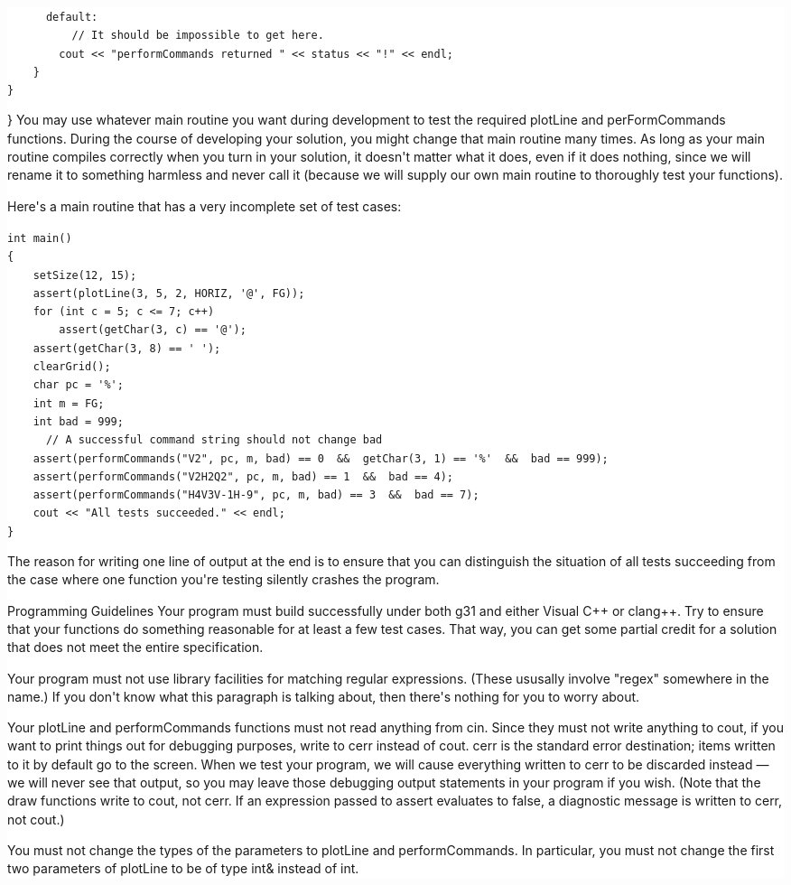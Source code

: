           default:
              // It should be impossible to get here.
            cout << "performCommands returned " << status << "!" << endl;
        }
    }
}
You may use whatever main routine you want during development to test the required plotLine and perFormCommands functions. During the course of developing your solution, you might change that main routine many times. As long as your main routine compiles correctly when you turn in your solution, it doesn't matter what it does, even if it does nothing, since we will rename it to something harmless and never call it (because we will supply our own main routine to thoroughly test your functions).

Here's a main routine that has a very incomplete set of test cases:

    int main()
    {
        setSize(12, 15);
        assert(plotLine(3, 5, 2, HORIZ, '@', FG));
        for (int c = 5; c <= 7; c++)
            assert(getChar(3, c) == '@');
        assert(getChar(3, 8) == ' ');
        clearGrid();
        char pc = '%';
        int m = FG;
        int bad = 999;
          // A successful command string should not change bad
        assert(performCommands("V2", pc, m, bad) == 0  &&  getChar(3, 1) == '%'  &&  bad == 999);
        assert(performCommands("V2H2Q2", pc, m, bad) == 1  &&  bad == 4);
        assert(performCommands("H4V3V-1H-9", pc, m, bad) == 3  &&  bad == 7);
        cout << "All tests succeeded." << endl;
    }
The reason for writing one line of output at the end is to ensure that you can distinguish the situation of all tests succeeding from the case where one function you're testing silently crashes the program.

Programming Guidelines
Your program must build successfully under both g31 and either Visual C++ or clang++. Try to ensure that your functions do something reasonable for at least a few test cases. That way, you can get some partial credit for a solution that does not meet the entire specification.

Your program must not use library facilities for matching regular expressions. (These ususally involve "regex" somewhere in the name.) If you don't know what this paragraph is talking about, then there's nothing for you to worry about.

Your plotLine and performCommands functions must not read anything from cin. Since they must not write anything to cout, if you want to print things out for debugging purposes, write to cerr instead of cout. cerr is the standard error destination; items written to it by default go to the screen. When we test your program, we will cause everything written to cerr to be discarded instead — we will never see that output, so you may leave those debugging output statements in your program if you wish. (Note that the draw functions write to cout, not cerr. If an expression passed to assert evaluates to false, a diagnostic message is written to cerr, not cout.)

You must not change the types of the parameters to plotLine and performCommands. In particular, you must not change the first two parameters of plotLine to be of type int& instead of int.
